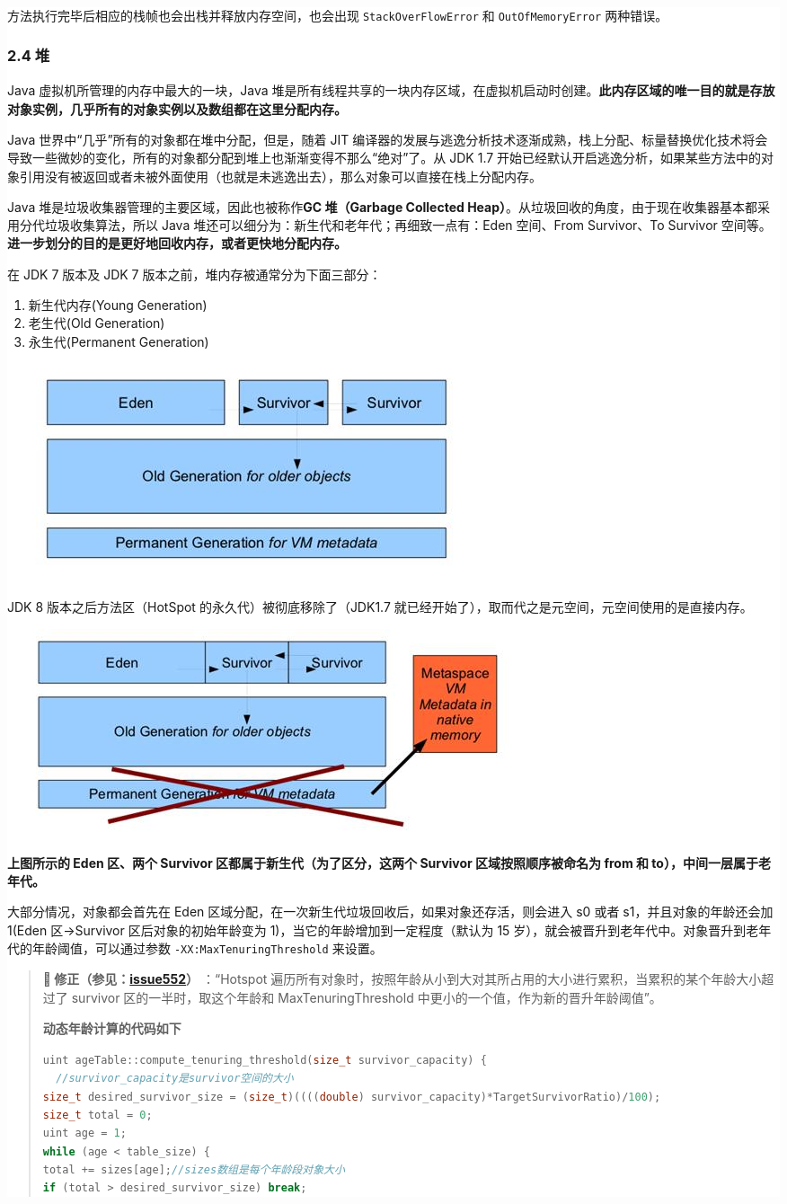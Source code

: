 方法执行完毕后相应的栈帧也会出栈并释放内存空间，也会出现 `StackOverFlowError` 和 `OutOfMemoryError` 两种错误。

### 2.4 堆

Java 虚拟机所管理的内存中最大的一块，Java 堆是所有线程共享的一块内存区域，在虚拟机启动时创建。**此内存区域的唯一目的就是存放对象实例，几乎所有的对象实例以及数组都在这里分配内存。**

Java 世界中“几乎”所有的对象都在堆中分配，但是，随着 JIT 编译器的发展与逃逸分析技术逐渐成熟，栈上分配、标量替换优化技术将会导致一些微妙的变化，所有的对象都分配到堆上也渐渐变得不那么“绝对”了。从 JDK 1.7 开始已经默认开启逃逸分析，如果某些方法中的对象引用没有被返回或者未被外面使用（也就是未逃逸出去），那么对象可以直接在栈上分配内存。

Java 堆是垃圾收集器管理的主要区域，因此也被称作**GC 堆（Garbage Collected Heap）**。从垃圾回收的角度，由于现在收集器基本都采用分代垃圾收集算法，所以 Java 堆还可以细分为：新生代和老年代；再细致一点有：Eden 空间、From Survivor、To Survivor 空间等。**进一步划分的目的是更好地回收内存，或者更快地分配内存。**

在 JDK 7 版本及 JDK 7 版本之前，堆内存被通常分为下面三部分：

1. 新生代内存(Young Generation)
2. 老生代(Old Generation)
3. 永生代(Permanent Generation)

![JVM堆内存结构-JDK7](./res/java/memory/java内存区域/JVM堆内存结构-JDK7.png)

JDK 8 版本之后方法区（HotSpot 的永久代）被彻底移除了（JDK1.7 就已经开始了），取而代之是元空间，元空间使用的是直接内存。

![JVM堆内存结构-JDK8](./res/java/memory/java内存区域/JVM堆内存结构-jdk8.png)

**上图所示的 Eden 区、两个 Survivor 区都属于新生代（为了区分，这两个 Survivor 区域按照顺序被命名为 from 和 to），中间一层属于老年代。**

大部分情况，对象都会首先在 Eden 区域分配，在一次新生代垃圾回收后，如果对象还存活，则会进入 s0 或者 s1，并且对象的年龄还会加 1(Eden 区->Survivor 区后对象的初始年龄变为 1)，当它的年龄增加到一定程度（默认为 15 岁），就会被晋升到老年代中。对象晋升到老年代的年龄阈值，可以通过参数 `-XX:MaxTenuringThreshold` 来设置。

> **🐛 修正（参见：[issue552](https://github.com/Snailclimb/JavaGuide/issues/552)）** ：“Hotspot 遍历所有对象时，按照年龄从小到大对其所占用的大小进行累积，当累积的某个年龄大小超过了 survivor 区的一半时，取这个年龄和 MaxTenuringThreshold 中更小的一个值，作为新的晋升年龄阈值”。
>
> **动态年龄计算的代码如下**
>
> ```c++
> uint ageTable::compute_tenuring_threshold(size_t survivor_capacity) {
> 	//survivor_capacity是survivor空间的大小
> size_t desired_survivor_size = (size_t)((((double) survivor_capacity)*TargetSurvivorRatio)/100);
> size_t total = 0;
> uint age = 1;
> while (age < table_size) {
> total += sizes[age];//sizes数组是每个年龄段对象大小
> if (total > desired_survivor_size) break;